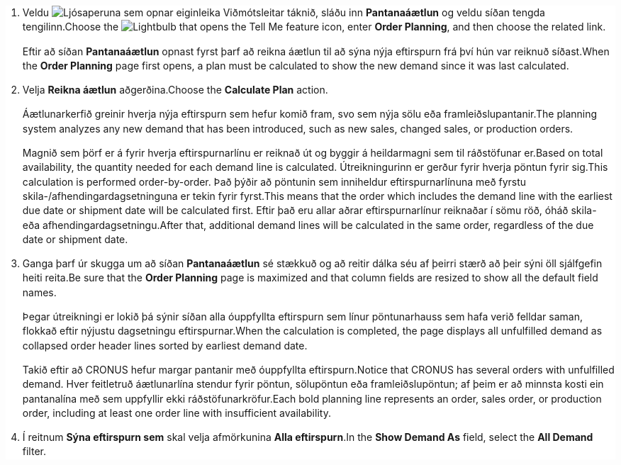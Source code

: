 1.  <span data-ttu-id="65a4b-140">Veldu ![Ljósaperuna sem opnar eiginleika Viðmótsleitar](media/ui-search/search_small.png "Segðu mér hvað þú vilt gera") táknið, sláðu inn **Pantanaáætlun** og veldu síðan tengda tengilinn.</span><span class="sxs-lookup"><span data-stu-id="65a4b-140">Choose the ![Lightbulb that opens the Tell Me feature](media/ui-search/search_small.png "Tell me what you want to do") icon, enter **Order Planning**, and then choose the related link.</span></span>  

     <span data-ttu-id="65a4b-141">Eftir að síðan **Pantanaáætlun** opnast fyrst þarf að reikna áætlun til að sýna nýja eftirspurn frá því hún var reiknuð síðast.</span><span class="sxs-lookup"><span data-stu-id="65a4b-141">When the **Order Planning** page first opens, a plan must be calculated to show the new demand since it was last calculated.</span></span>  

2.  <span data-ttu-id="65a4b-142">Velja **Reikna áætlun** aðgerðina.</span><span class="sxs-lookup"><span data-stu-id="65a4b-142">Choose the **Calculate Plan** action.</span></span>  

     <span data-ttu-id="65a4b-143">Áætlunarkerfið greinir hverja nýja eftirspurn sem hefur komið fram, svo sem nýja sölu eða framleiðslupantanir.</span><span class="sxs-lookup"><span data-stu-id="65a4b-143">The planning system analyzes any new demand that has been introduced, such as new sales, changed sales, or production orders.</span></span>  

     <span data-ttu-id="65a4b-144">Magnið sem þörf er á fyrir hverja eftirspurnarlínu er reiknað út og byggir á heildarmagni sem til ráðstöfunar er.</span><span class="sxs-lookup"><span data-stu-id="65a4b-144">Based on total availability, the quantity needed for each demand line is calculated.</span></span> <span data-ttu-id="65a4b-145">Útreikningurinn er gerður fyrir hverja pöntun fyrir sig.</span><span class="sxs-lookup"><span data-stu-id="65a4b-145">This calculation is performed order-by-order.</span></span> <span data-ttu-id="65a4b-146">Það þýðir að pöntunin sem inniheldur eftirspurnarlínuna með fyrstu skila-/afhendingardagsetninguna er tekin fyrir fyrst.</span><span class="sxs-lookup"><span data-stu-id="65a4b-146">This means that the order which includes the demand line with the earliest due date or shipment date will be calculated first.</span></span> <span data-ttu-id="65a4b-147">Eftir það eru allar aðrar eftirspurnarlínur reiknaðar í sömu röð, óháð skila- eða afhendingardagsetningu.</span><span class="sxs-lookup"><span data-stu-id="65a4b-147">After that, additional demand lines will be calculated in the same order, regardless of the due date or shipment date.</span></span>  

3.  <span data-ttu-id="65a4b-148">Ganga þarf úr skugga um að síðan **Pantanaáætlun** sé stækkuð og að reitir dálka séu af þeirri stærð að þeir sýni öll sjálfgefin heiti reita.</span><span class="sxs-lookup"><span data-stu-id="65a4b-148">Be sure that the **Order Planning** page is maximized and that column fields are resized to show all the default field names.</span></span>  

     <span data-ttu-id="65a4b-149">Þegar útreikningi er lokið þá sýnir síðan alla óuppfyllta eftirspurn sem línur pöntunarhauss sem hafa verið felldar saman, flokkað eftir nýjustu dagsetningu eftirspurnar.</span><span class="sxs-lookup"><span data-stu-id="65a4b-149">When the calculation is completed, the page displays all unfulfilled demand as collapsed order header lines sorted by earliest demand date.</span></span>  

     <span data-ttu-id="65a4b-150">Takið eftir að CRONUS hefur margar pantanir með óuppfyllta eftirspurn.</span><span class="sxs-lookup"><span data-stu-id="65a4b-150">Notice that CRONUS has several orders with unfulfilled demand.</span></span> <span data-ttu-id="65a4b-151">Hver feitletruð áætlunarlína stendur fyrir pöntun, sölupöntun eða framleiðslupöntun; af þeim er að minnsta kosti ein pantanalína með sem uppfyllir ekki ráðstöfunarkröfur.</span><span class="sxs-lookup"><span data-stu-id="65a4b-151">Each bold planning line represents an order, sales order, or production order, including at least one order line with insufficient availability.</span></span>  

4.  <span data-ttu-id="65a4b-152">Í reitnum **Sýna eftirspurn sem** skal velja afmörkunina **Alla eftirspurn**.</span><span class="sxs-lookup"><span data-stu-id="65a4b-152">In the **Show Demand As** field, select the **All Demand** filter.</span></span>  
